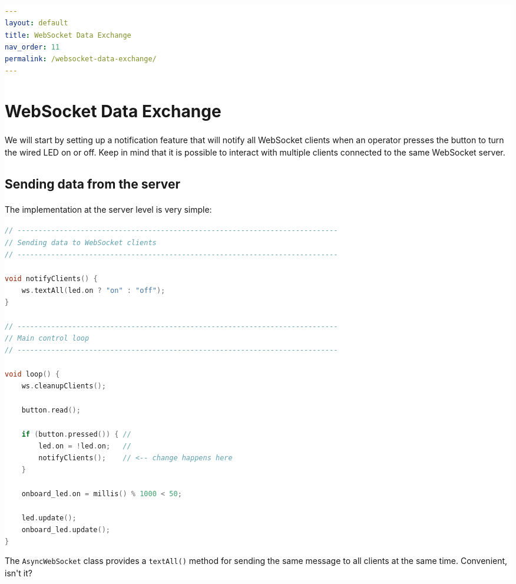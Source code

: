 ```yaml
---
layout: default
title: WebSocket Data Exchange
nav_order: 11
permalink: /websocket-data-exchange/
---
```


# WebSocket Data Exchange

We will start by setting up a notification feature that will notify all WebSocket clients when an operator presses the button to turn the wired LED on or off. Keep in mind that it is possible to interact with multiple clients connected to the same WebSocket server.


## Sending data from the server

The implementation at the server level is very simple:

```cpp
// ----------------------------------------------------------------------------
// Sending data to WebSocket clients
// ----------------------------------------------------------------------------

void notifyClients() {
    ws.textAll(led.on ? "on" : "off");
}

// ----------------------------------------------------------------------------
// Main control loop
// ----------------------------------------------------------------------------

void loop() {
    ws.cleanupClients();

    button.read();

    if (button.pressed()) { //
        led.on = !led.on;   //
        notifyClients();    // <-- change happens here
    }
    
    onboard_led.on = millis() % 1000 < 50;

    led.update();
    onboard_led.update();
}
```

The `AsyncWebSocket` class provides a `textAll()` method for sending the same message to all clients at the same time. Convenient, isn't it?
